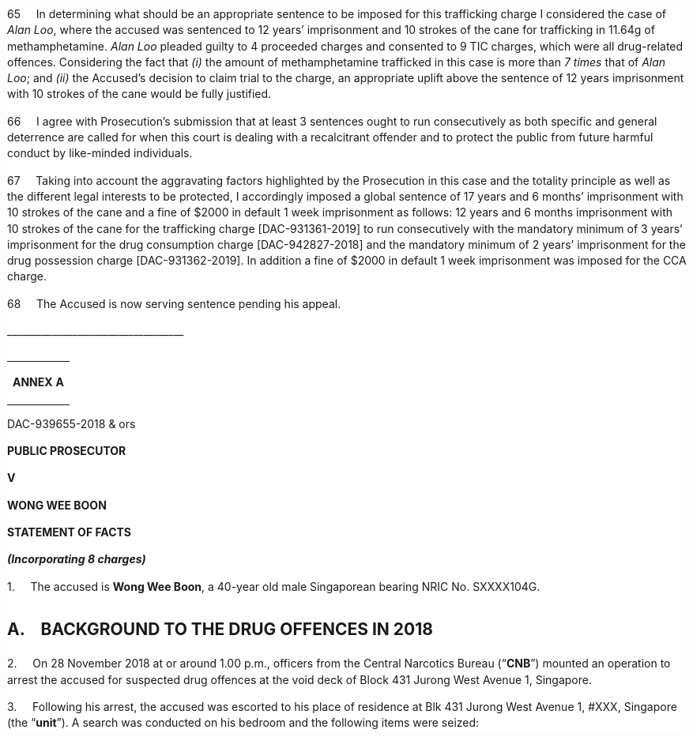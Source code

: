 65     In determining what should be an appropriate sentence to be imposed for this trafficking charge I considered the case of _Alan Loo_, where the accused was sentenced to 12 years’ imprisonment and 10 strokes of the cane for trafficking in 11.64g of methamphetamine. _Alan Loo_ pleaded guilty to 4 proceeded charges and consented to 9 TIC charges, which were all drug-related offences. Considering the fact that _(i)_ the amount of methamphetamine trafficked in this case is more than _7 times_ that of _Alan Loo_; and _(ii)_ the Accused’s decision to claim trial to the charge, an appropriate uplift above the sentence of 12 years imprisonment with 10 strokes of the cane would be fully justified.

66     I agree with Prosecution’s submission that at least 3 sentences ought to run consecutively as both specific and general deterrence are called for when this court is dealing with a recalcitrant offender and to protect the public from future harmful conduct by like-minded individuals.

67     Taking into account the aggravating factors highlighted by the Prosecution in this case and the totality principle as well as the different legal interests to be protected, I accordingly imposed a global sentence of 17 years and 6 months’ imprisonment with 10 strokes of the cane and a fine of $2000 in default 1 week imprisonment as follows: 12 years and 6 months imprisonment with 10 strokes of the cane for the trafficking charge \[DAC-931361-2019\] to run consecutively with the mandatory minimum of 3 years’ imprisonment for the drug consumption charge \[DAC-942827-2018\] and the mandatory minimum of 2 years’ imprisonment for the drug possession charge \[DAC-931362-2019\]. In addition a fine of $2000 in default 1 week imprisonment was imposed for the CCA charge.

68     The Accused is now serving sentence pending his appeal.

\_\_\_\_\_\_\_\_\_\_\_\_\_\_\_\_\_\_\_\_\_\_\_\_\_\_\_\_\_\_\_\_\_\_\_

<table align="left" cellpadding="0" cellspacing="0" class="t b" frame="topbot" pgwide="0"><colgroup><col width="100%"></colgroup><tbody><tr><td align="left" class="" rowspan="1" valign="middle"><p align="justify" class="Table-Para-1"><b>ANNEX A</b></p></td></tr></tbody></table>

  
  

DAC-939655-2018 & ors

**PUBLIC PROSECUTOR**

**V**

**WONG WEE BOON**

**STATEMENT OF FACTS**

**_(Incorporating 8 charges)_**

1.     The accused is **Wong Wee Boon**, a 40-year old male Singaporean bearing NRIC No. SXXXX104G.

## A.    BACKGROUND TO THE DRUG OFFENCES IN 2018

2.     On 28 November 2018 at or around 1.00 p.m., officers from the Central Narcotics Bureau (“**CNB**”) mounted an operation to arrest the accused for suspected drug offences at the void deck of Block 431 Jurong West Avenue 1, Singapore.

3.     Following his arrest, the accused was escorted to his place of residence at Blk 431 Jurong West Avenue 1, #XXX, Singapore (the “**unit**”). A search was conducted on his bedroom and the following items were seized:


[^2]: Exhibit P3: Police Report No. A/20191107/2020 dated 7 November 2019 lodged by Tan Kheng Chuan at pg 2.
[^3]: NE Day 1 at pg 18 ln 11 (Edgar’s EIC) and NE Day 1 at pg 59 ln 10 – 12 (Edgar’s XX).
[^4]: NE Day 1 at pg 13 ln 8 – 9 (Edgar’s EIC) and NE Day 6 at pg 62 ln 4 – 9 (Accused’s XX).
[^5]: NE Day 1 at pg 111 ln 5 – 17 (Malcolm’s EIC).
[^6]: NE Day 1 at pg 26 ln 14 – 20 (Edgar’s EIC).
[^7]: NE Day 1 at pg 64 ln 15 – 31 and pg 70 ln 12 – 21 (Edgar’s XX).
[^8]: NE Day 1 at pg 24 ln 5 – 27 (Edgar’s EIC).
[^9]: NE Day 1 at pg 117 ln 3 – 27 (Malcolm’s EIC).
[^10]: NE Day 1 at pg 122 ln 2 – 28 (Malcolm’s EIC).
[^11]: NE Day 2 at pg 109 ln 13 – 29 (Sgt Xu’s EIC).
[^12]: Exhibit P8: Accused’s statement recorded on 7 November 2019 at 1.30 a.m.
[^13]: NE Day 2 at pg 108 ln 7 – 10 and pg 110 ln 9 – 25 (Sgt Xu’s EIC).
[^14]: NE Day 3 at pg 4 ln 30 (SI Tan’s EIC) and Exhibit P3: Police Report No. A/20191107/2020 dated 7 November 2019 lodged by Tan Kheng Chuan, at pg 2.
[^15]: NE Day 6 at pg 110 ln 8 (Accused’s XX).
[^16]: NE Day 1 at pg 6 – 7 (Edgar’s EIC) and NE Day 1 at pg 103 ln 1 – 8 (Malcolm’s EIC).
[^17]: NE Day 1 at pg 8 ln 8 – 14 (Edgar’s EIC) and NE Day 1 at pg 105 ln 23 – 32 (Malcolm’s EIC).
[^18]: NE Day 1 at pg 8 ln 28 – pg 9 ln 4 (Edgar’s EIC) and NE Day 1 at pg 107 ln 8 – 13 (Malcolm’s EIC).
[^19]: NE Day 1 at pg 9 ln 28 – 32 (Edgar’s EIC) and NE Day 1 at pg 107 ln 13 (Malcolm’s EIC).
[^20]: NE Day 1 at pg 18 ln 1 – 15 (Edgar’s EIC) and NE Day 1 at pg 111 ln 18 – 20 (Malcolm’s EIC).
[^21]: NE Day 1 at pg 20 ln 10 – pg 21 ln 2 (Edgar’s EIC) and NE Day 1 at pg 113 ln 1 – 18 (Malcolm’s EIC).
[^22]: Exhibit D4: CCTV Footage of Esso on 7th November 2019.
[^23]: NE Day 7 at pg 26 ln 32 – pg 27 ln 7 (Accused’s XX).
[^24]: NE Day 7 at pg 40 ln 5 – 10 (Accused’s XX).
[^25]: NE Day 7 at pg 45 ln 12 – 18 (Accused’s XX).
[^26]: NE Day 7 at pg 53 ln 6 – 15 (Accused’s XX).
[^27]: NE Day 7 at pg 27 ln 25 – pg 28 ln 2 (Accused’s XX).
[^28]: NE Day 6 at pg 89 ln 20 – pg 90 ln 16 (Accused’s XX).
[^29]: NE Day 6 at pg 89 ln 29 – pg 90 ln 17 (Accused’s XX).
[^30]: NE Day 6 at pg 69 ln 30 – pg 70 ln 6 (Accused’s XX).
[^31]: NE Day 6 at pg 89 ln 20 – 28 (Accused’s XX).
[^32]: Exhibit P20: Pictures and measurements of “WB-A1” and Erimin-5 prepared by Sabrina Yeo and NE Day 8 pg 16 ln 12 – 18 (Accused’s XX).
[^33]: NE Day 6 at pg 112 ln 9 – 11 (Accused’s XX).
[^34]: NE Day 7 at pg 5 ln 16 – 20 (Accused’s XX).
[^35]: NE Day 6 at pg 89 ln 29 – pg 91 ln 14 (Accused’s XX).
[^36]: PBOA at Tab 3.
[^37]: PBOA at Tab 8.
[^38]: PBOA at Tab 9.